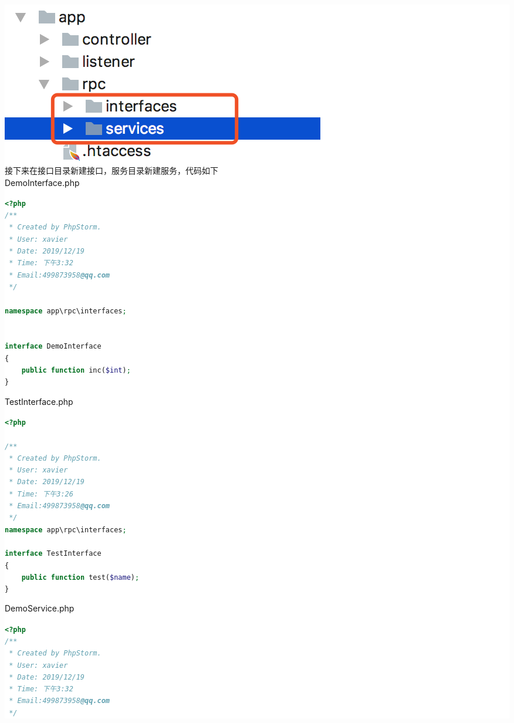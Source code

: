 ![](_v_images/20191219160055082_1217356681.png)    
接下来在接口目录新建接口，服务目录新建服务，代码如下    
DemoInterface.php
```php
<?php
/**
 * Created by PhpStorm.
 * User: xavier
 * Date: 2019/12/19
 * Time: 下午3:32
 * Email:499873958@qq.com
 */

namespace app\rpc\interfaces;


interface DemoInterface
{
    public function inc($int);
}
```    
TestInterface.php
```php
<?php

/**
 * Created by PhpStorm.
 * User: xavier
 * Date: 2019/12/19
 * Time: 下午3:26
 * Email:499873958@qq.com
 */
namespace app\rpc\interfaces;

interface TestInterface
{
    public function test($name);
}
```
DemoService.php
```php
<?php
/**
 * Created by PhpStorm.
 * User: xavier
 * Date: 2019/12/19
 * Time: 下午3:32
 * Email:499873958@qq.com
 */

```